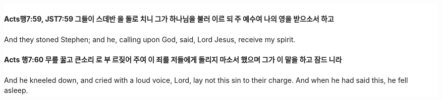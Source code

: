 
<div class="columns">
  <div class="scriptures">
    <br>
    <div class="scripture">
      <b>Acts행7:59, JST7:59 그들이 스데반 을 돌로 치니 그가 하나님을 불러 이르 되 주 예수여 나의 영을 받으소서 하고 
      </b>
    </div>
    <br>
    <div class="scripture">And they stoned Stephen; and he, calling upon God, said, Lord Jesus, receive my spirit. 
    </div>
    <br>
    <div class="scripture">
      <b>Acts 행7:60 무릎 꿇고 큰소리 로 부 르짖어 주여 이 죄를 저들에게 돌리지 마소서 했으며 그가 이 말을 하고 잠드 니라 
      </b>
    </div>
    <br>
    <div class="scripture">And he kneeled down, and cried with a loud voice, Lord, lay not this sin to their charge. And when he had said this, he fell asleep.
    </div>         
  </div>
  <div class="image-container">